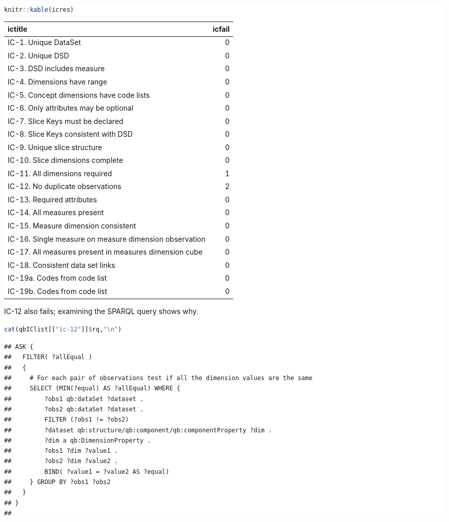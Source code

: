 ```r
knitr::kable(icres)
```



|ictitle                                                | icfail|
|:------------------------------------------------------|------:|
|IC-1.  Unique DataSet                                  |      0|
|IC-2. Unique DSD                                       |      0|
|IC-3. DSD includes measure                             |      0|
|IC-4. Dimensions have range                            |      0|
|IC-5. Concept dimensions have code lists               |      0|
|IC-6. Only attributes may be optional                  |      0|
|IC-7. Slice Keys must be declared                      |      0|
|IC-8. Slice Keys consistent with DSD                   |      0|
|IC-9. Unique slice structure                           |      0|
|IC-10. Slice dimensions complete                       |      0|
|IC-11. All dimensions required                         |      1|
|IC-12. No duplicate observations                       |      2|
|IC-13. Required attributes                             |      0|
|IC-14. All measures present                            |      0|
|IC-15. Measure dimension consistent                    |      0|
|IC-16. Single measure on measure dimension observation |      0|
|IC-17. All measures present in measures dimension cube |      0|
|IC-18. Consistent data set links                       |      0|
|IC-19a. Codes from code list                           |      0|
|IC-19b. Codes from code list                           |      0|

IC-12 also fails; examining the SPARQL query shows why.


```r
cat(qbIClist[["ic-12"]]$rq,"\n")
```

```
## ASK {
##   FILTER( ?allEqual )
##   {
##     # For each pair of observations test if all the dimension values are the same
##     SELECT (MIN(?equal) AS ?allEqual) WHERE {
##         ?obs1 qb:dataSet ?dataset .
##         ?obs2 qb:dataSet ?dataset .
##         FILTER (?obs1 != ?obs2)
##         ?dataset qb:structure/qb:component/qb:componentProperty ?dim .
##         ?dim a qb:DimensionProperty .
##         ?obs1 ?dim ?value1 .
##         ?obs2 ?dim ?value2 .
##         BIND( ?value1 = ?value2 AS ?equal)
##     } GROUP BY ?obs1 ?obs2
##   }
## }
## 
```